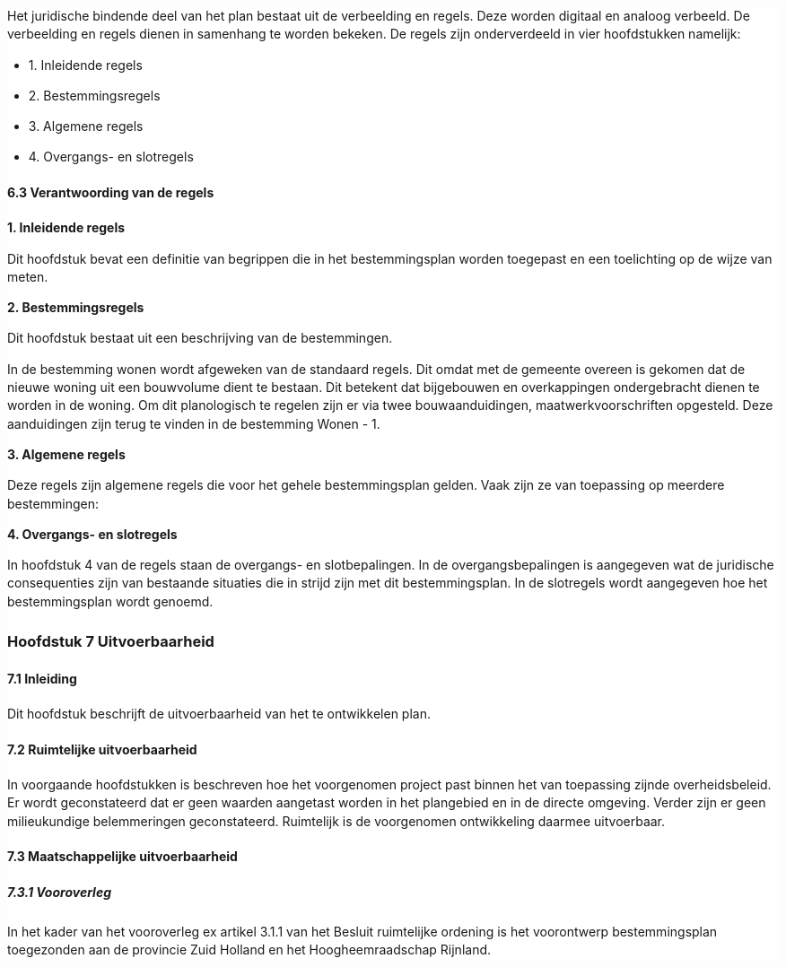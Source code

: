 Het juridische bindende deel van het plan bestaat uit de verbeelding en regels. Deze worden digitaal en analoog verbeeld. De verbeelding en regels dienen in samenhang te worden bekeken. De regels zijn onderverdeeld in vier hoofdstukken namelijk:

* 1\. Inleidende regels

* 2\. Bestemmingsregels

* 3\. Algemene regels

* 4\. Overgangs\- en slotregels

#### 6\.3 Verantwoording van de regels

**1\. Inleidende regels**

Dit hoofdstuk bevat een definitie van begrippen die in het bestemmingsplan worden toegepast en een toelichting op de wijze van meten.

**2\. Bestemmingsregels**

Dit hoofdstuk bestaat uit een beschrijving van de bestemmingen.

In de bestemming wonen wordt afgeweken van de standaard regels. Dit omdat met de gemeente overeen is gekomen dat de nieuwe woning uit een bouwvolume dient te bestaan. Dit betekent dat bijgebouwen en overkappingen ondergebracht dienen te worden in de woning. Om dit planologisch te regelen zijn er via twee bouwaanduidingen, maatwerkvoorschriften opgesteld. Deze aanduidingen zijn terug te vinden in de bestemming Wonen \- 1.

**3\. Algemene regels**

Deze regels zijn algemene regels die voor het gehele bestemmingsplan gelden. Vaak zijn ze van toepassing op meerdere bestemmingen:

**4\. Overgangs\- en slotregels**

In hoofdstuk 4 van de regels staan de overgangs\- en slotbepalingen. In de overgangsbepalingen is aangegeven wat de juridische consequenties zijn van bestaande situaties die in strijd zijn met dit bestemmingsplan. In de slotregels wordt aangegeven hoe het bestemmingsplan wordt genoemd.

### Hoofdstuk 7 Uitvoerbaarheid

#### 7\.1 Inleiding

Dit hoofdstuk beschrijft de uitvoerbaarheid van het te ontwikkelen plan.

#### 7\.2 Ruimtelijke uitvoerbaarheid

In voorgaande hoofdstukken is beschreven hoe het voorgenomen project past binnen het van toepassing zijnde overheidsbeleid. Er wordt geconstateerd dat er geen waarden aangetast worden in het plangebied en in de directe omgeving. Verder zijn er geen milieukundige belemmeringen geconstateerd. Ruimtelijk is de voorgenomen ontwikkeling daarmee uitvoerbaar.

#### 7\.3 Maatschappelijke uitvoerbaarheid

##### 7\.3\.1 Vooroverleg

In het kader van het vooroverleg ex artikel 3\.1\.1 van het Besluit ruimtelijke ordening is het voorontwerp bestemmingsplan toegezonden aan de provincie Zuid Holland en het Hoogheemraadschap Rijnland.
